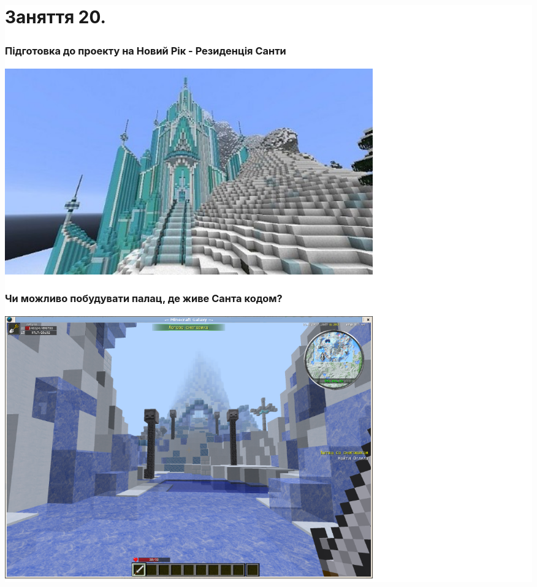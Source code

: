 # Заняття 20.

### Підготовка до проекту на Новий Рік - Резиденція Санти

<img src="./img/lesson20-1.png" width="600">

### Чи можливо побудувати палац, де живе Санта кодом?

<img src="./img/lesson20-2.png" width="600">
